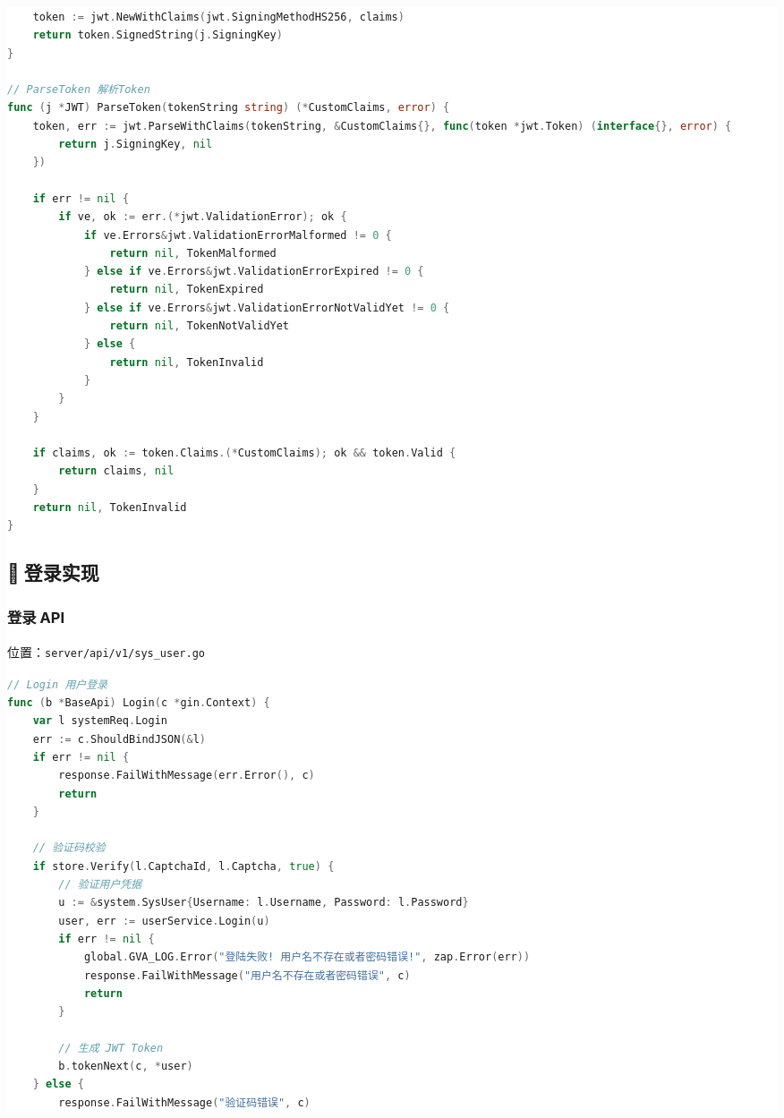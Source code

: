 ```go
    token := jwt.NewWithClaims(jwt.SigningMethodHS256, claims)
    return token.SignedString(j.SigningKey)
}

// ParseToken 解析Token
func (j *JWT) ParseToken(tokenString string) (*CustomClaims, error) {
    token, err := jwt.ParseWithClaims(tokenString, &CustomClaims{}, func(token *jwt.Token) (interface{}, error) {
        return j.SigningKey, nil
    })
    
    if err != nil {
        if ve, ok := err.(*jwt.ValidationError); ok {
            if ve.Errors&jwt.ValidationErrorMalformed != 0 {
                return nil, TokenMalformed
            } else if ve.Errors&jwt.ValidationErrorExpired != 0 {
                return nil, TokenExpired
            } else if ve.Errors&jwt.ValidationErrorNotValidYet != 0 {
                return nil, TokenNotValidYet
            } else {
                return nil, TokenInvalid
            }
        }
    }
    
    if claims, ok := token.Claims.(*CustomClaims); ok && token.Valid {
        return claims, nil
    }
    return nil, TokenInvalid
}
```

## 🔑 登录实现

### 登录 API

位置：`server/api/v1/sys_user.go`

```go
// Login 用户登录
func (b *BaseApi) Login(c *gin.Context) {
    var l systemReq.Login
    err := c.ShouldBindJSON(&l)
    if err != nil {
        response.FailWithMessage(err.Error(), c)
        return
    }
    
    // 验证码校验
    if store.Verify(l.CaptchaId, l.Captcha, true) {
        // 验证用户凭据
        u := &system.SysUser{Username: l.Username, Password: l.Password}
        user, err := userService.Login(u)
        if err != nil {
            global.GVA_LOG.Error("登陆失败! 用户名不存在或者密码错误!", zap.Error(err))
            response.FailWithMessage("用户名不存在或者密码错误", c)
            return
        }
        
        // 生成 JWT Token
        b.tokenNext(c, *user)
    } else {
        response.FailWithMessage("验证码错误", c)
```